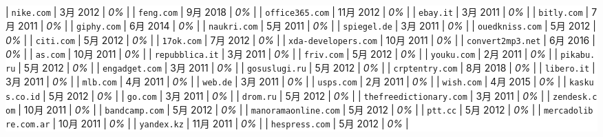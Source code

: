 | `nike.com` | 3月 2012 | *0%* |
| `feng.com` | 9月 2018 | *0%* |
| `office365.com` | 11月 2012 | *0%* |
| `ebay.it` | 3月 2011 | *0%* |
| `bitly.com` | 7月 2011 | *0%* |
| `giphy.com` | 6月 2014 | *0%* |
| `naukri.com` | 5月 2011 | *0%* |
| `spiegel.de` | 3月 2011 | *0%* |
| `ouedkniss.com` | 5月 2012 | *0%* |
| `citi.com` | 5月 2012 | *0%* |
| `17ok.com` | 7月 2012 | *0%* |
| `xda-developers.com` | 10月 2011 | *0%* |
| `convert2mp3.net` | 6月 2016 | *0%* |
| `as.com` | 10月 2011 | *0%* |
| `repubblica.it` | 3月 2011 | *0%* |
| `friv.com` | 5月 2012 | *0%* |
| `youku.com` | 2月 2011 | *0%* |
| `pikabu.ru` | 5月 2012 | *0%* |
| `engadget.com` | 3月 2011 | *0%* |
| `gosuslugi.ru` | 5月 2012 | *0%* |
| `crptentry.com` | 8月 2018 | *0%* |
| `libero.it` | 3月 2011 | *0%* |
| `mlb.com` | 4月 2011 | *0%* |
| `web.de` | 3月 2011 | *0%* |
| `usps.com` | 2月 2011 | *0%* |
| `wish.com` | 4月 2015 | *0%* |
| `kaskus.co.id` | 5月 2012 | *0%* |
| `go.com` | 3月 2011 | *0%* |
| `drom.ru` | 5月 2012 | *0%* |
| `thefreedictionary.com` | 3月 2011 | *0%* |
| `zendesk.com` | 10月 2011 | *0%* |
| `bandcamp.com` | 5月 2012 | *0%* |
| `manoramaonline.com` | 5月 2012 | *0%* |
| `ptt.cc` | 5月 2012 | *0%* |
| `mercadolibre.com.ar` | 10月 2011 | *0%* |
| `yandex.kz` | 11月 2011 | *0%* |
| `hespress.com` | 5月 2012 | *0%* |